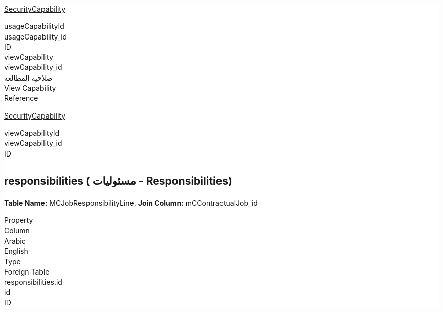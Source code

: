  [SecurityCapability](/modules/basic/SecurityCapability.md) 
</div>
</div>

<div class="row searchable" id="usageCapabilityId">
<div class="cell" data-label="Property">usageCapabilityId</div>
<div class="cell" data-label="Column">usageCapability_id</div>
<div class="cell" data-label="Arabic"></div>
<div class="cell" data-label="English"></div>
<div class="cell" data-label="Type">ID</div>

</div>

<div class="row searchable" id="viewCapability">
<div class="cell" data-label="Property">viewCapability</div>
<div class="cell" data-label="Column">viewCapability_id</div>
<div class="cell" data-label="Arabic">صلاحية المطالعة</div>
<div class="cell" data-label="English">View Capability</div>
<div class="cell" data-label="Type">Reference</div>
<div class="cell" data-label="Foreign Table">

 [SecurityCapability](/modules/basic/SecurityCapability.md) 
</div>
</div>

<div class="row searchable" id="viewCapabilityId">
<div class="cell" data-label="Property">viewCapabilityId</div>
<div class="cell" data-label="Column">viewCapability_id</div>
<div class="cell" data-label="Arabic"></div>
<div class="cell" data-label="English"></div>
<div class="cell" data-label="Type">ID</div>

</div>


</div>
</div>

<div id='responsibilities' title='responsibilities' class='searchable'>

## responsibilities ( مسئوليات -  Responsibilities)

<div class='tableName'>

**Table Name:** MCJobResponsibilityLine, **Join Column:** mCContractualJob_id

</div>

<div class="nama-table">
<div class="row header-row">
<div class="cell">Property</div>
<div class="cell">Column</div>
<div class="cell">Arabic</div>
<div class="cell">English</div>
<div class="cell">Type</div>
<div class="cell">Foreign Table</div>
</div><div class="row searchable" id="responsibilities.id">
<div class="cell" data-label="Property">responsibilities.id</div>
<div class="cell" data-label="Column">id</div>
<div class="cell" data-label="Arabic"></div>
<div class="cell" data-label="English"></div>
<div class="cell" data-label="Type">ID</div>
